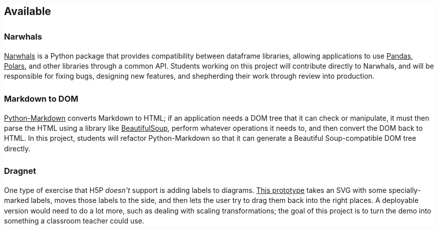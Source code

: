 </div>
</div>
</div>

## Available

<div class="row" markdown="1">
<div class="col col-6" markdown="1">
<div class="card" markdown="1">

### Narwhals

[Narwhals][narwhals] is a Python package that provides compatibility
between dataframe libraries, allowing applications to use
[Pandas][pandas], [Polars][polars], and other libraries through a
common API. Students working on this project will contribute directly
to Narwhals, and will be responsible for fixing bugs, designing new
features, and shepherding their work through review into production.

</div>
</div>
<div class="col col-6" markdown="1">
<div class="card" markdown="1">

### Markdown to DOM

[Python-Markdown][py-markdown] converts Markdown to HTML; if an
application needs a DOM tree that it can check or manipulate, it must
then parse the HTML using a library like [BeautifulSoup][bs4], perform
whatever operations it needs to, and then convert the DOM back to
HTML. In this project, students will refactor Python-Markdown so that
it can generate a Beautiful Soup-compatible DOM tree directly.

</div>
</div>
</div>

<div class="row" markdown="1">
<div class="col col-6" markdown="1">
<div class="card" markdown="1">

### Dragnet

One type of exercise that H5P *doesn't* support is adding labels to
diagrams. [This prototype][dragnet] takes an SVG with some
specially-marked labels, moves those labels to the side, and then lets
the user try to drag them back into the right places.  A deployable
version would need to do a lot more, such as dealing with scaling
transformations; the goal of this project is to turn the demo into
something a classroom teacher could use.

</div>
</div>
<div class="col col-6" markdown="1">
<div class="card" markdown="1">


[anywidget]: https://anywidget.dev/
[barba]: https://lorenabarba.com/blog/cfd-python-12-steps-to-navier-stokes/
[browsercast]: https://github.com/gvwilson/browsercast
[bs4]: https://beautiful-soup-4.readthedocs.io/
[chart-xkcd]: https://timqian.com/chart.xkcd/
[crafting]: https://craftinginterpreters.com/
[dagster]: https://dagster.io/
[dragnet]: https://iezer.github.io/dragnet/
[email]: mailto:gvwilson@third-bit.com
[erlang]: https://www.erlang.org/
[gleam]: https://gleam.run/
[h5p]: https://h5p.org/content-types-and-applications
[jupyter]: https://jupyter.org/
[jupyter-protocol]: https://jupyter-client.readthedocs.io/en/latest/
[libreoffice]: https://www.libreoffice.org/
[libreoffice-extension]: https://wiki.documentfoundation.org/Documentation/DevGuide/Extensions
[lua]: https://www.lua.org/
[marimo]: https://marimo.io/
[metaflow]: https://metaflow.org/
[narwhals]: https://narwhals-dev.github.io/narwhals/
[node-red]: https://nodered.org/
[oauth]: https://en.wikipedia.org/wiki/OAuth
[pandas]: https://pandas.pydata.org/
[polars]: https://pola.rs/
[pydes]: https://pydes.readthedocs.io/
[py-markdown]: https://python-markdown.github.io/
[quarto]: https://quarto.org/
[roles]: https://www.ppig.org/files/2005-PPIG-17th-sajaniemi.pdf
[scratch]: https://scratch.mit.edu/
[sdxjs]: https://third-bit.com/sdxjs/
[sdxpy]: https://third-bit.com/sdxpy/
[simpy]: https://simpy.readthedocs.io/
[tidyblocks]: https://github.com/tidyblocks/tidyblocks
[webonomicon]: https://lessonomicon.github.io/webonomicon/
[wirth]: https://en.wikipedia.org/wiki/Algorithms_%2B_Data_Structures_%3D_Programs
[xkcd]: https://xkcd.com/
[yahoo-pipes]: https://en.wikipedia.org/wiki/Yahoo!_Pipes